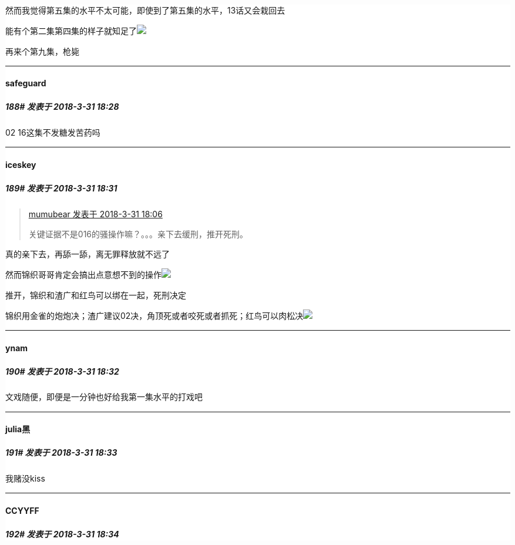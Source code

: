 
然而我觉得第五集的水平不太可能，即使到了第五集的水平，13话又会栽回去


能有个第二集第四集的样子就知足了<img src="https://static.saraba1st.com/image/smiley/face2017/065.png" referrerpolicy="no-referrer">

再来个第九集，枪毙


-----

####  safeguard  
##### 188#       发表于 2018-3-31 18:28


02 16这集不发糖发苦药吗


-----

####  iceskey  
##### 189#       发表于 2018-3-31 18:31


<blockquote><a href="httphttps://bbs.saraba1st.com/2b/forum.php?mod=redirect&amp;goto=findpost&amp;pid=39045980&amp;ptid=1594613" target="_blank">mumubear 发表于 2018-3-31 18:06</a>

关键证据不是016的骚操作嘛？。。。亲下去缓刑，推开死刑。</blockquote>
真的亲下去，再舔一舔，离无罪释放就不远了


然而锦织哥哥肯定会搞出点意想不到的操作<img src="https://static.saraba1st.com/image/smiley/face2017/068.png" referrerpolicy="no-referrer">

推开，锦织和渣广和红鸟可以绑在一起，死刑决定


锦织用金雀的炮炮决；渣广建议02决，角顶死或者咬死或者抓死；红鸟可以肉松决<img src="https://static.saraba1st.com/image/smiley/face2017/065.png" referrerpolicy="no-referrer">


-----

####  ynam  
##### 190#       发表于 2018-3-31 18:32


文戏随便，即便是一分钟也好给我第一集水平的打戏吧


-----

####  julia黑  
##### 191#       发表于 2018-3-31 18:33


我赌没kiss


-----

####  CCYYFF  
##### 192#       发表于 2018-3-31 18:34
